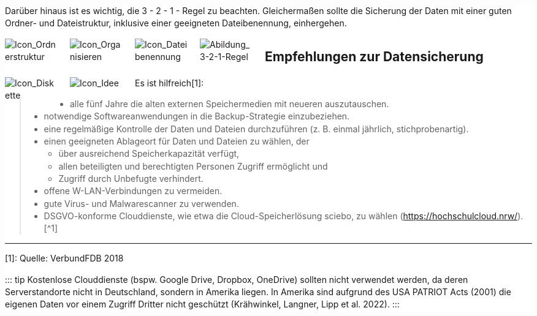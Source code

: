 Darüber hinaus ist es wichtig, die 3 - 2 - 1 - Regel zu beachten. Gleichermaßen sollte die Sicherung der Daten mit einer guten Ordner- und Dateistruktur, inklusive einer geeigneten Dateibenennung, einhergehen.


<img src="/medien/icons/0027_THK_Ordnerstruktur.svg?autoSizes=true"
     alt="Icon_Ordnerstruktur"
     style="float: left; margin-right: 20px; width: 10%;" />

<img src="/medien/icons/0006_THK_Organisieren.svg?autoSizes=true"
     alt="Icon_Organisieren"
     style="float: left; margin-right: 20px; width: 10%;" />

<img src="/medien/icons/0029_THK_Dateibenennung.svg?autoSizes=true"
     alt="Icon_Dateibenennung"
     style="float: left; margin-right: 20px; width: 10%;" />

<img src="/medien/abbildung/0064_THK_3-2-1-Regel.svg?autoSizes=true"
     alt="Abildung_3-2-1-Regel"
     style="float: left; margin-right: 20px; width: 10%;" />

## Empfehlungen zur Datensicherung


<img src="/medien/icons/G-0038_BUW_Icon_Diskette.svg?autoSizes=true"
     alt="Icon_Diskette"
     style="float: left; margin-right: 20px; width: 10%;" />

<img src="/medien/icons/0020_THK_Idee.svg?autoSizes=true"
     alt="Icon_Idee"
     style="float: left; margin-right: 20px; width: 10%;" />

Es ist hilfreich[1]:

> - alle fünf Jahre die alten externen Speichermedien mit neueren auszutauschen.
> - notwendige Softwareanwendungen in die Backup-Strategie einzubeziehen.
> - eine regelmäßige Kontrolle der Daten und Dateien durchzuführen (z. B. einmal jährlich, stichprobenartig).
> - einen geeigneten Ablageort für Daten und Dateien zu wählen, der
>   - über ausreichend Speicherkapazität verfügt,
>   - allen beteiligten und berechtigten Personen Zugriff ermöglicht und
>   - Zugriff durch Unbefugte verhindert.
> - offene W-LAN-Verbindungen zu vermeiden.
> - gute Virus- und Malwarescanner zu verwenden.
> - DSGVO-konforme Clouddienste, wie etwa die Cloud-Speicherlösung sciebo, zu wählen (https://hochschulcloud.nrw/).[^1]
---
[1]: Quelle: VerbundFDB 2018

::: tip
Kostenlose Clouddienste (bspw. Google Drive, Dropbox, OneDrive) sollten nicht verwendet
werden, da deren Serverstandorte nicht in Deutschland, sondern in Amerika liegen. In Amerika sind aufgrund des USA PATRIOT Acts (2001) die eigenen Daten vor einem Zugriff Dritter nicht geschützt (Krähwinkel, Langner, Lipp et al. 2022).
:::


[^2]: Praxishandbuch Forschungsdatenmanagement (Putnings, Neuroth, und Neumann 2021).